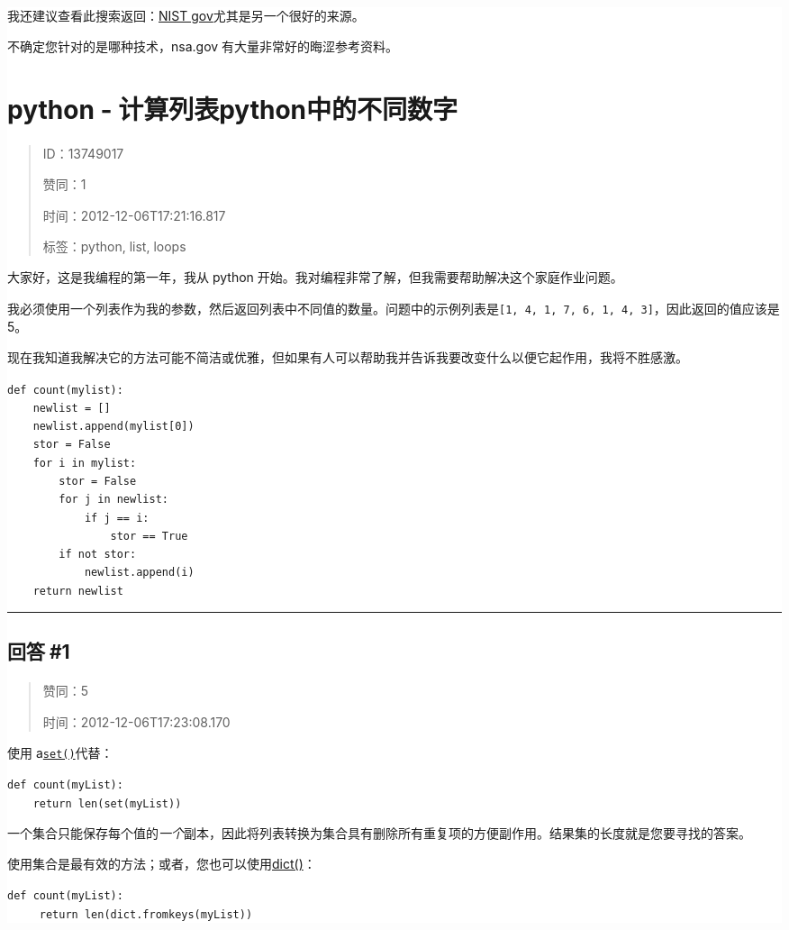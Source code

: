 我还建议查看此搜索返回：[NIST gov](http://www.nist.gov/search-results.cfm?q=Cross-site+request+forgery&btng=Search&num=10&sortType=L&scopeType=0&datefrom=&dateto=)尤其是另一个很好的来源。

不确定您针对的是哪种技术，nsa.gov 有大量非常好的晦涩参考资料。

# python - 计算列表python中的不同数字

> ID：13749017
> 
> 赞同：1
> 
> 时间：2012-12-06T17:21:16.817
> 
> 标签：python, list, loops

大家好，这是我编程的第一年，我从 python 开始。我对编程非常了解，但我需要帮助解决这个家庭作业问题。

我必须使用一个列表作为我的参数，然后返回列表中不同值的数量。问题中的示例列表是`[1, 4, 1, 7, 6, 1, 4, 3]`，因此返回的值应该是 5。

现在我知道我解决它的方法可能不简洁或优雅，但如果有人可以帮助我并告诉我要改变什么以便它起作用，我将不胜感激。

```
def count(mylist):
    newlist = []
    newlist.append(mylist[0])
    stor = False
    for i in mylist:
        stor = False
        for j in newlist:
            if j == i:
                stor == True
        if not stor:
            newlist.append(i)
    return newlist 
```

* * *

## 回答 #1

> 赞同：5
> 
> 时间：2012-12-06T17:23:08.170

使用 a[`set()`](http://docs.python.org/2/library/stdtypes.html#set-types-set-frozenset)代替：

```
def count(myList):
    return len(set(myList)) 
```

一个集合只能保存每个值的*一个*副本，因此将列表转换为集合具有删除所有重复项的方便副作用。结果集的长度就是您要寻找的答案。

使用集合是最有效的方法；或者，您也可以使用[dict()](http://docs.python.org/2/library/stdtypes.html#mapping-types-dict)：

```
def count(myList):
     return len(dict.fromkeys(myList)) 
```
